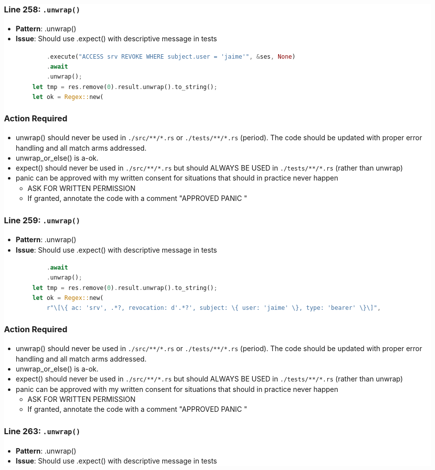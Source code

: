 
### Line 258: `.unwrap()`

- **Pattern**: .unwrap()
- **Issue**: Should use .expect() with descriptive message in tests

```rust
			.execute("ACCESS srv REVOKE WHERE subject.user = 'jaime'", &ses, None)
			.await
			.unwrap();
		let tmp = res.remove(0).result.unwrap().to_string();
		let ok = Regex::new(
```

### Action Required

- unwrap() should never be used in `./src/**/*.rs` or `./tests/**/*.rs` (period). The code should be updated with proper error handling and all match arms addressed.
- unwrap_or_else() is a-ok. 
- expect() should never be used in `./src/**/*.rs` but should ALWAYS BE USED in `./tests/**/*.rs` (rather than unwrap)
- panic can be approved with my written consent for situations that should in practice never happen  
  - ASK FOR WRITTEN PERMISSION
  - If granted, annotate the code with a comment "APPROVED PANIC "


### Line 259: `.unwrap()`

- **Pattern**: .unwrap()
- **Issue**: Should use .expect() with descriptive message in tests

```rust
			.await
			.unwrap();
		let tmp = res.remove(0).result.unwrap().to_string();
		let ok = Regex::new(
			r"\[\{ ac: 'srv', .*?, revocation: d'.*?', subject: \{ user: 'jaime' \}, type: 'bearer' \}\]",
```

### Action Required

- unwrap() should never be used in `./src/**/*.rs` or `./tests/**/*.rs` (period). The code should be updated with proper error handling and all match arms addressed.
- unwrap_or_else() is a-ok. 
- expect() should never be used in `./src/**/*.rs` but should ALWAYS BE USED in `./tests/**/*.rs` (rather than unwrap)
- panic can be approved with my written consent for situations that should in practice never happen  
  - ASK FOR WRITTEN PERMISSION
  - If granted, annotate the code with a comment "APPROVED PANIC "


### Line 263: `.unwrap()`

- **Pattern**: .unwrap()
- **Issue**: Should use .expect() with descriptive message in tests
